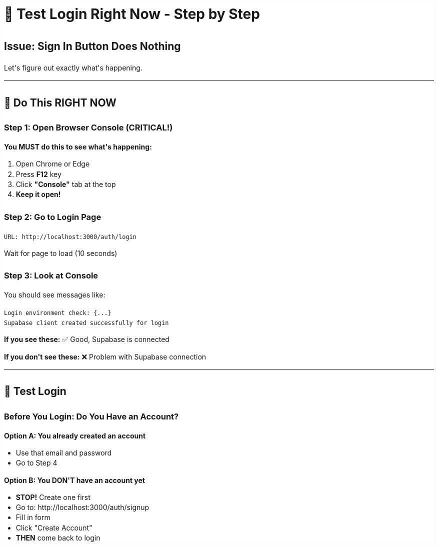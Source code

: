 # 🧪 Test Login Right Now - Step by Step

## Issue: Sign In Button Does Nothing

Let's figure out exactly what's happening.

---

## 🎯 Do This RIGHT NOW

### Step 1: Open Browser Console (CRITICAL!)

**You MUST do this to see what's happening:**

1. Open Chrome or Edge
2. Press **F12** key
3. Click **"Console"** tab at the top
4. **Keep it open!**

### Step 2: Go to Login Page

```
URL: http://localhost:3000/auth/login
```

Wait for page to load (10 seconds)

### Step 3: Look at Console

You should see messages like:
```
Login environment check: {...}
Supabase client created successfully for login
```

**If you see these:** ✅ Good, Supabase is connected

**If you don't see these:** ❌ Problem with Supabase connection

---

## 🚀 Test Login

### Before You Login: Do You Have an Account?

**Option A: You already created an account**
- Use that email and password
- Go to Step 4

**Option B: You DON'T have an account yet**
- **STOP!** Create one first
- Go to: http://localhost:3000/auth/signup
- Fill in form
- Click "Create Account"
- **THEN** come back to login

